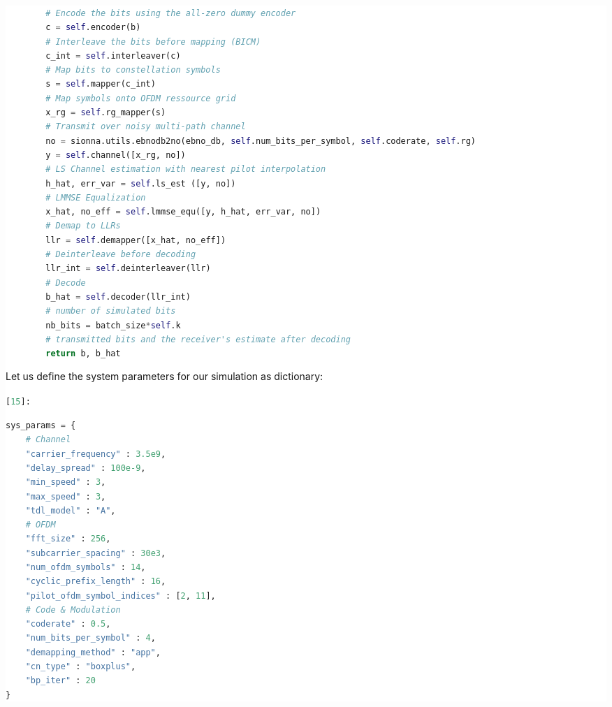 ```python
        # Encode the bits using the all-zero dummy encoder
        c = self.encoder(b)
        # Interleave the bits before mapping (BICM)
        c_int = self.interleaver(c)
        # Map bits to constellation symbols
        s = self.mapper(c_int)
        # Map symbols onto OFDM ressource grid
        x_rg = self.rg_mapper(s)
        # Transmit over noisy multi-path channel
        no = sionna.utils.ebnodb2no(ebno_db, self.num_bits_per_symbol, self.coderate, self.rg)
        y = self.channel([x_rg, no])
        # LS Channel estimation with nearest pilot interpolation
        h_hat, err_var = self.ls_est ([y, no])
        # LMMSE Equalization
        x_hat, no_eff = self.lmmse_equ([y, h_hat, err_var, no])
        # Demap to LLRs
        llr = self.demapper([x_hat, no_eff])
        # Deinterleave before decoding
        llr_int = self.deinterleaver(llr)
        # Decode
        b_hat = self.decoder(llr_int)
        # number of simulated bits
        nb_bits = batch_size*self.k
        # transmitted bits and the receiver's estimate after decoding
        return b, b_hat
```

    
Let us define the system parameters for our simulation as dictionary:

```python
[15]:
```

```python
sys_params = {
    # Channel
    "carrier_frequency" : 3.5e9,
    "delay_spread" : 100e-9,
    "min_speed" : 3,
    "max_speed" : 3,
    "tdl_model" : "A",
    # OFDM
    "fft_size" : 256,
    "subcarrier_spacing" : 30e3,
    "num_ofdm_symbols" : 14,
    "cyclic_prefix_length" : 16,
    "pilot_ofdm_symbol_indices" : [2, 11],
    # Code & Modulation
    "coderate" : 0.5,
    "num_bits_per_symbol" : 4,
    "demapping_method" : "app",
    "cn_type" : "boxplus",
    "bp_iter" : 20
}
```
